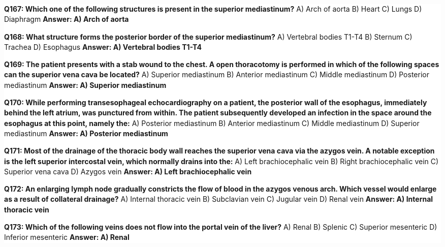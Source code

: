 **Q167: Which one of the following structures is present in the superior mediastinum?**
A) Arch of aorta
B) Heart
C) Lungs
D) Diaphragm
**Answer: A) Arch of aorta**

**Q168: What structure forms the posterior border of the superior mediastinum?**
A) Vertebral bodies T1-T4
B) Sternum
C) Trachea
D) Esophagus
**Answer: A) Vertebral bodies T1-T4**

**Q169: The patient presents with a stab wound to the chest. A open thoracotomy is performed in which of the following spaces can the superior vena cava be located?**
A) Superior mediastinum
B) Anterior mediastinum
C) Middle mediastinum
D) Posterior mediastinum
**Answer: A) Superior mediastinum**

**Q170: While performing transesophageal echocardiography on a patient, the posterior wall of the esophagus, immediately behind the left atrium, was punctured from within. The patient subsequently developed an infection in the space around the esophagus at this point, namely the:**
A) Posterior mediastinum
B) Anterior mediastinum
C) Middle mediastinum
D) Superior mediastinum
**Answer: A) Posterior mediastinum**

**Q171: Most of the drainage of the thoracic body wall reaches the superior vena cava via the azygos vein. A notable exception is the left superior intercostal vein, which normally drains into the:**
A) Left brachiocephalic vein
B) Right brachiocephalic vein
C) Superior vena cava
D) Azygos vein
**Answer: A) Left brachiocephalic vein**

**Q172: An enlarging lymph node gradually constricts the flow of blood in the azygos venous arch. Which vessel would enlarge as a result of collateral drainage?**
A) Internal thoracic vein
B) Subclavian vein
C) Jugular vein
D) Renal vein
**Answer: A) Internal thoracic vein**

**Q173: Which of the following veins does not flow into the portal vein of the liver?**
A) Renal
B) Splenic
C) Superior mesenteric
D) Inferior mesenteric
**Answer: A) Renal**
